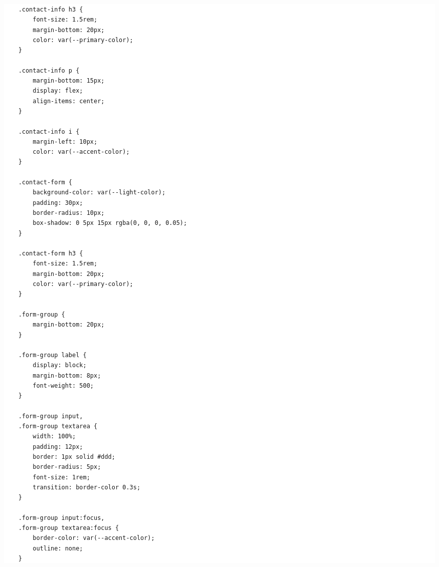         .contact-info h3 {
            font-size: 1.5rem;
            margin-bottom: 20px;
            color: var(--primary-color);
        }
        
        .contact-info p {
            margin-bottom: 15px;
            display: flex;
            align-items: center;
        }
        
        .contact-info i {
            margin-left: 10px;
            color: var(--accent-color);
        }
        
        .contact-form {
            background-color: var(--light-color);
            padding: 30px;
            border-radius: 10px;
            box-shadow: 0 5px 15px rgba(0, 0, 0, 0.05);
        }
        
        .contact-form h3 {
            font-size: 1.5rem;
            margin-bottom: 20px;
            color: var(--primary-color);
        }
        
        .form-group {
            margin-bottom: 20px;
        }
        
        .form-group label {
            display: block;
            margin-bottom: 8px;
            font-weight: 500;
        }
        
        .form-group input,
        .form-group textarea {
            width: 100%;
            padding: 12px;
            border: 1px solid #ddd;
            border-radius: 5px;
            font-size: 1rem;
            transition: border-color 0.3s;
        }
        
        .form-group input:focus,
        .form-group textarea:focus {
            border-color: var(--accent-color);
            outline: none;
        }
        